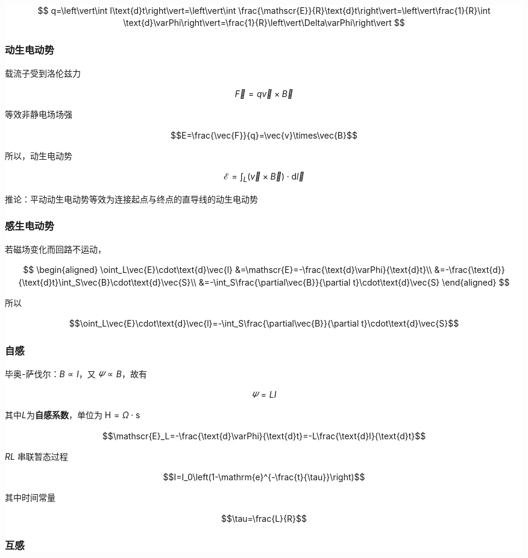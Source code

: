 $$
q=\left\vert\int I\text{d}t\right\vert=\left\vert\int \frac{\mathscr{E}}{R}\text{d}t\right\vert=\left\vert\frac{1}{R}\int \text{d}\varPhi\right\vert=\frac{1}{R}\left\vert\Delta\varPhi\right\vert
$$

### 动生电动势

载流子受到洛伦兹力 

$$\vec{F}=q\vec{v}\times\vec{B}$$  

等效非静电场场强 

$$E=\frac{\vec{F}}{q}=\vec{v}\times\vec{B}$$

所以，动生电动势

$$\mathscr{E}=\int_L\left(\vec{v}\times\vec{B}\right)\cdot\text{d}\vec{l}$$

推论：平动动生电动势等效为连接起点与终点的直导线的动生电动势  

### 感生电动势

若磁场变化而回路不运动，

$$
\begin{aligned}
\oint_L\vec{E}\cdot\text{d}\vec{l}
&=\mathscr{E}=-\frac{\text{d}\varPhi}{\text{d}t}\\
&=-\frac{\text{d}}{\text{d}t}\int_S\vec{B}\cdot\text{d}\vec{S}\\
&=-\int_S\frac{\partial\vec{B}}{\partial t}\cdot\text{d}\vec{S}
\end{aligned}
$$

所以

$$\oint_L\vec{E}\cdot\text{d}\vec{l}=-\int_S\frac{\partial\vec{B}}{\partial t}\cdot\text{d}\vec{S}$$

### 自感

毕奥-萨伐尔：$B\propto I$，又 $\varPsi\propto B$，故有

$$\varPsi=LI$$

其中$L$为**自感系数**，单位为 $\text{H}=\Omega\cdot\text{s}$

$$\mathscr{E}_L=-\frac{\text{d}\varPhi}{\text{d}t}=-L\frac{\text{d}I}{\text{d}t}$$

$RL$ 串联暂态过程

$$I=I_0\left(1-\mathrm{e}^{-\frac{t}{\tau}}\right)$$

其中时间常量

$$\tau=\frac{L}{R}$$

### 互感
